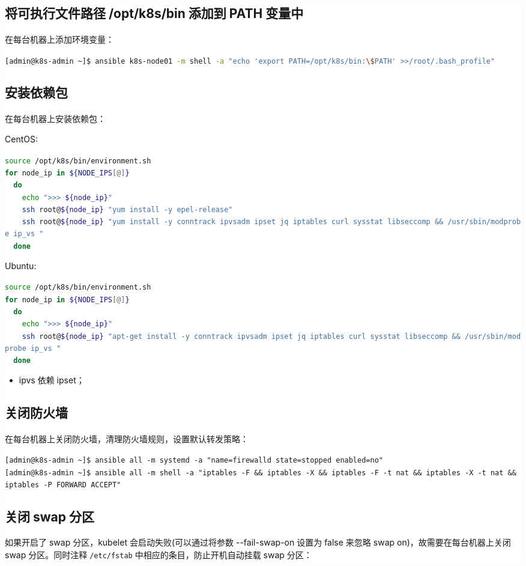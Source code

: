 ## 将可执行文件路径 /opt/k8s/bin 添加到 PATH 变量中

在每台机器上添加环境变量：

``` bash
[admin@k8s-admin ~]$ ansible k8s-node01 -m shell -a "echo 'export PATH=/opt/k8s/bin:\$PATH' >>/root/.bash_profile"
```

## 安装依赖包

在每台机器上安装依赖包：

CentOS:

``` bash
source /opt/k8s/bin/environment.sh
for node_ip in ${NODE_IPS[@]}
  do
    echo ">>> ${node_ip}"
    ssh root@${node_ip} "yum install -y epel-release"
    ssh root@${node_ip} "yum install -y conntrack ipvsadm ipset jq iptables curl sysstat libseccomp && /usr/sbin/modprobe ip_vs "
  done
```

Ubuntu:

``` bash
source /opt/k8s/bin/environment.sh
for node_ip in ${NODE_IPS[@]}
  do
    echo ">>> ${node_ip}"
    ssh root@${node_ip} "apt-get install -y conntrack ipvsadm ipset jq iptables curl sysstat libseccomp && /usr/sbin/modprobe ip_vs "
  done
```

+ ipvs 依赖 ipset；

## 关闭防火墙

在每台机器上关闭防火墙，清理防火墙规则，设置默认转发策略：

```
[admin@k8s-admin ~]$ ansible all -m systemd -a "name=firewalld state=stopped enabled=no"
[admin@k8s-admin ~]$ ansible all -m shell -a "iptables -F && iptables -X && iptables -F -t nat && iptables -X -t nat && iptables -P FORWARD ACCEPT"
```

## 关闭 swap 分区

如果开启了 swap 分区，kubelet 会启动失败(可以通过将参数 --fail-swap-on 设置为 false 来忽略 swap on)，故需要在每台机器上关闭 swap 分区。同时注释 `/etc/fstab` 中相应的条目，防止开机自动挂载 swap 分区：
